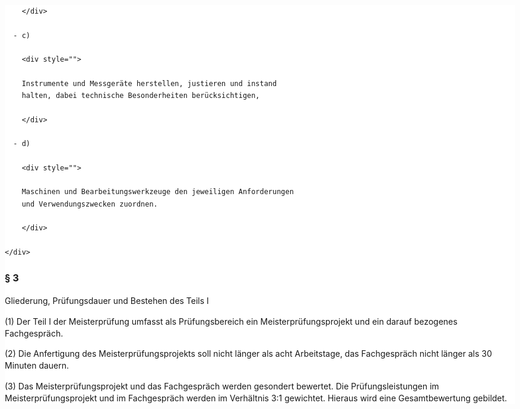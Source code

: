         </div>
    
      - c)
        
        <div style="">
        
        Instrumente und Messgeräte herstellen, justieren und instand
        halten, dabei technische Besonderheiten berücksichtigen,
        
        </div>
    
      - d)
        
        <div style="">
        
        Maschinen und Bearbeitungswerkzeuge den jeweiligen Anforderungen
        und Verwendungszwecken zuordnen.
        
        </div>
    
    </div>

</div>

</div>

</div>

</div>

<span id="BJNR048700001BJNE000400305.html"></span>

### § 3  
Gliederung, Prüfungsdauer und Bestehen des Teils I

<div>

<div class="jnhtml">

<div>

<div class="jurAbsatz">

(1) Der Teil I der Meisterprüfung umfasst als Prüfungsbereich ein
Meisterprüfungsprojekt und ein darauf bezogenes Fachgespräch.

</div>

<div class="jurAbsatz">

(2) Die Anfertigung des Meisterprüfungsprojekts soll nicht länger als
acht Arbeitstage, das Fachgespräch nicht länger als 30 Minuten dauern.

</div>

<div class="jurAbsatz">

(3) Das Meisterprüfungsprojekt und das Fachgespräch werden gesondert
bewertet. Die Prüfungsleistungen im Meisterprüfungsprojekt und im
Fachgespräch werden im Verhältnis 3:1 gewichtet. Hieraus wird eine
Gesamtbewertung gebildet.

</div>
